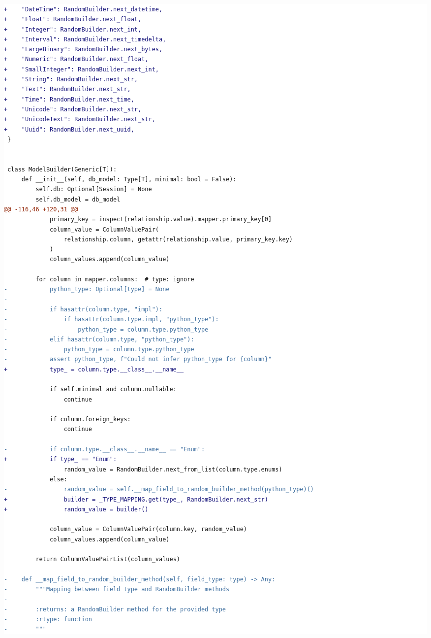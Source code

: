 ```diff
+    "DateTime": RandomBuilder.next_datetime,
+    "Float": RandomBuilder.next_float,
+    "Integer": RandomBuilder.next_int,
+    "Interval": RandomBuilder.next_timedelta,
+    "LargeBinary": RandomBuilder.next_bytes,
+    "Numeric": RandomBuilder.next_float,
+    "SmallInteger": RandomBuilder.next_int,
+    "String": RandomBuilder.next_str,
+    "Text": RandomBuilder.next_str,
+    "Time": RandomBuilder.next_time,
+    "Unicode": RandomBuilder.next_str,
+    "UnicodeText": RandomBuilder.next_str,
+    "Uuid": RandomBuilder.next_uuid,
 }
 
 
 class ModelBuilder(Generic[T]):
     def __init__(self, db_model: Type[T], minimal: bool = False):
         self.db: Optional[Session] = None
         self.db_model = db_model
@@ -116,46 +120,31 @@
             primary_key = inspect(relationship.value).mapper.primary_key[0]
             column_value = ColumnValuePair(
                 relationship.column, getattr(relationship.value, primary_key.key)
             )
             column_values.append(column_value)
 
         for column in mapper.columns:  # type: ignore
-            python_type: Optional[type] = None
-
-            if hasattr(column.type, "impl"):
-                if hasattr(column.type.impl, "python_type"):
-                    python_type = column.type.python_type
-            elif hasattr(column.type, "python_type"):
-                python_type = column.type.python_type
-            assert python_type, f"Could not infer python_type for {column}"
+            type_ = column.type.__class__.__name__
 
             if self.minimal and column.nullable:
                 continue
 
             if column.foreign_keys:
                 continue
 
-            if column.type.__class__.__name__ == "Enum":
+            if type_ == "Enum":
                 random_value = RandomBuilder.next_from_list(column.type.enums)
             else:
-                random_value = self.__map_field_to_random_builder_method(python_type)()
+                builder = _TYPE_MAPPING.get(type_, RandomBuilder.next_str)
+                random_value = builder()
 
             column_value = ColumnValuePair(column.key, random_value)
             column_values.append(column_value)
 
         return ColumnValuePairList(column_values)
 
-    def __map_field_to_random_builder_method(self, field_type: type) -> Any:
-        """Mapping between field type and RandomBuilder methods
-
-        :returns: a RandomBuilder method for the provided type
-        :rtype: function
-        """
```